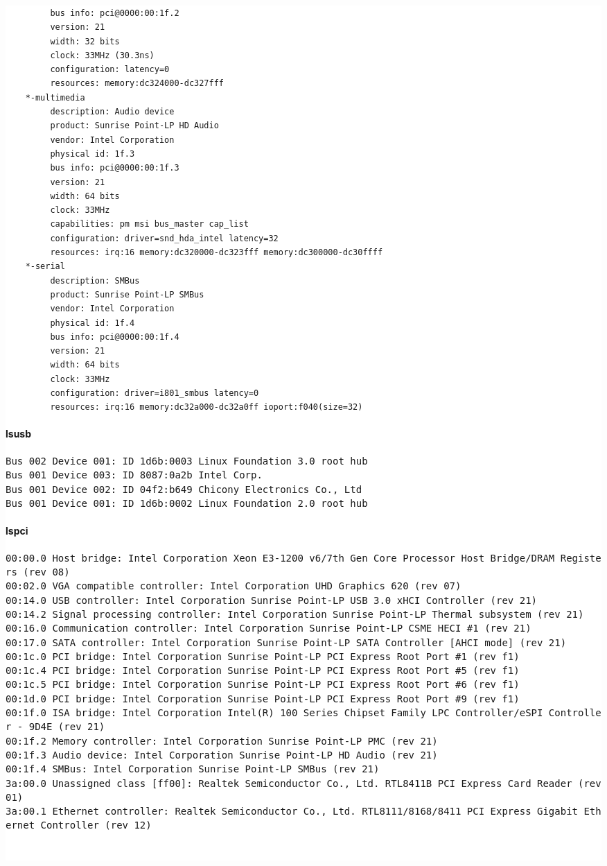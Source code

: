              bus info: pci@0000:00:1f.2
             version: 21
             width: 32 bits
             clock: 33MHz (30.3ns)
             configuration: latency=0
             resources: memory:dc324000-dc327fff
        *-multimedia
             description: Audio device
             product: Sunrise Point-LP HD Audio
             vendor: Intel Corporation
             physical id: 1f.3
             bus info: pci@0000:00:1f.3
             version: 21
             width: 64 bits
             clock: 33MHz
             capabilities: pm msi bus_master cap_list
             configuration: driver=snd_hda_intel latency=32
             resources: irq:16 memory:dc320000-dc323fff memory:dc300000-dc30ffff
        *-serial
             description: SMBus
             product: Sunrise Point-LP SMBus
             vendor: Intel Corporation
             physical id: 1f.4
             bus info: pci@0000:00:1f.4
             version: 21
             width: 64 bits
             clock: 33MHz
             configuration: driver=i801_smbus latency=0
             resources: irq:16 memory:dc32a000-dc32a0ff ioport:f040(size=32)
</pre></div>
</div>
</div>
<div class="section" id="lsusb">
<h4>lsusb</h4>
<div class="highlight-text notranslate"><div class="highlight"><pre><span></span>Bus 002 Device 001: ID 1d6b:0003 Linux Foundation 3.0 root hub
Bus 001 Device 003: ID 8087:0a2b Intel Corp. 
Bus 001 Device 002: ID 04f2:b649 Chicony Electronics Co., Ltd 
Bus 001 Device 001: ID 1d6b:0002 Linux Foundation 2.0 root hub
</pre></div>
</div>
</div>
<div class="section" id="lspci">
<h4>lspci</h4>
<div class="highlight-text notranslate"><div class="highlight"><pre><span></span>00:00.0 Host bridge: Intel Corporation Xeon E3-1200 v6/7th Gen Core Processor Host Bridge/DRAM Registers (rev 08)
00:02.0 VGA compatible controller: Intel Corporation UHD Graphics 620 (rev 07)
00:14.0 USB controller: Intel Corporation Sunrise Point-LP USB 3.0 xHCI Controller (rev 21)
00:14.2 Signal processing controller: Intel Corporation Sunrise Point-LP Thermal subsystem (rev 21)
00:16.0 Communication controller: Intel Corporation Sunrise Point-LP CSME HECI #1 (rev 21)
00:17.0 SATA controller: Intel Corporation Sunrise Point-LP SATA Controller [AHCI mode] (rev 21)
00:1c.0 PCI bridge: Intel Corporation Sunrise Point-LP PCI Express Root Port #1 (rev f1)
00:1c.4 PCI bridge: Intel Corporation Sunrise Point-LP PCI Express Root Port #5 (rev f1)
00:1c.5 PCI bridge: Intel Corporation Sunrise Point-LP PCI Express Root Port #6 (rev f1)
00:1d.0 PCI bridge: Intel Corporation Sunrise Point-LP PCI Express Root Port #9 (rev f1)
00:1f.0 ISA bridge: Intel Corporation Intel(R) 100 Series Chipset Family LPC Controller/eSPI Controller - 9D4E (rev 21)
00:1f.2 Memory controller: Intel Corporation Sunrise Point-LP PMC (rev 21)
00:1f.3 Audio device: Intel Corporation Sunrise Point-LP HD Audio (rev 21)
00:1f.4 SMBus: Intel Corporation Sunrise Point-LP SMBus (rev 21)
3a:00.0 Unassigned class [ff00]: Realtek Semiconductor Co., Ltd. RTL8411B PCI Express Card Reader (rev 01)
3a:00.1 Ethernet controller: Realtek Semiconductor Co., Ltd. RTL8111/8168/8411 PCI Express Gigabit Ethernet Controller (rev 12)